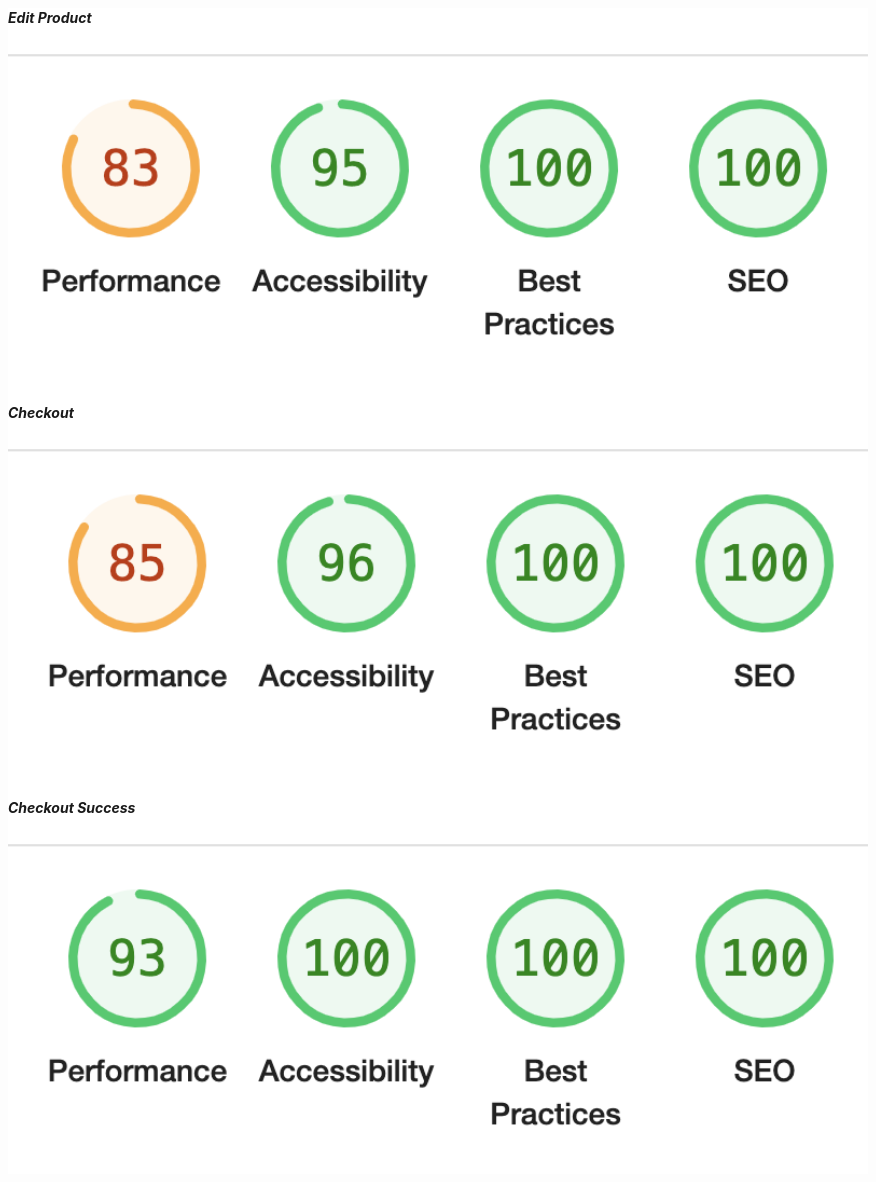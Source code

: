 ##### Edit Product

<img src="/media/readme-images/edit-product-desktop.png" width="100%" alt="Edit a product page lighthouse score on desktop" style="display: inherit; ">

##### Checkout

<img src="/media/readme-images/checkout-desktop.png" width="100%" alt="Checkout page lighthouse score on desktop" style="display: inherit; ">

##### Checkout Success

<img src="/media/readme-images/checkout-success-desktop.png" width="100%" alt="Checkout success lighthouse score on desktop" style="display: inherit; ">
